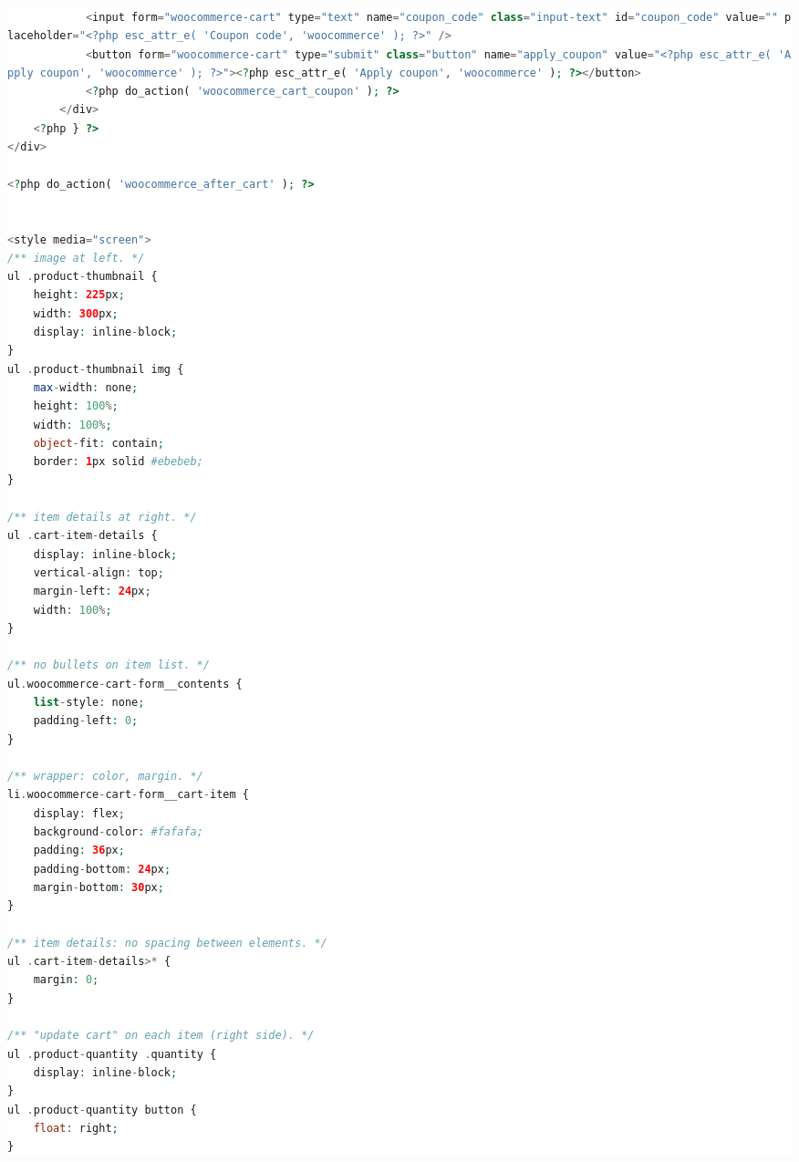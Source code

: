 ```php
			<input form="woocommerce-cart" type="text" name="coupon_code" class="input-text" id="coupon_code" value="" placeholder="<?php esc_attr_e( 'Coupon code', 'woocommerce' ); ?>" />
			<button form="woocommerce-cart" type="submit" class="button" name="apply_coupon" value="<?php esc_attr_e( 'Apply coupon', 'woocommerce' ); ?>"><?php esc_attr_e( 'Apply coupon', 'woocommerce' ); ?></button>
			<?php do_action( 'woocommerce_cart_coupon' ); ?>
		</div>
	<?php } ?>
</div>

<?php do_action( 'woocommerce_after_cart' ); ?>


<style media="screen">
/** image at left. */
ul .product-thumbnail {
	height: 225px;
	width: 300px;
	display: inline-block;
}
ul .product-thumbnail img {
	max-width: none;
	height: 100%;
	width: 100%;
	object-fit: contain;
	border: 1px solid #ebebeb;
}

/** item details at right. */
ul .cart-item-details {
	display: inline-block;
	vertical-align: top;
	margin-left: 24px;
	width: 100%;
}

/** no bullets on item list. */
ul.woocommerce-cart-form__contents {
	list-style: none;
	padding-left: 0;
}

/** wrapper: color, margin. */
li.woocommerce-cart-form__cart-item {
	display: flex;
	background-color: #fafafa;
	padding: 36px;
	padding-bottom: 24px;
	margin-bottom: 30px;
}

/** item details: no spacing between elements. */
ul .cart-item-details>* {
	margin: 0;
}

/** "update cart" on each item (right side). */
ul .product-quantity .quantity {
	display: inline-block;
}
ul .product-quantity button {
	float: right;
}
```